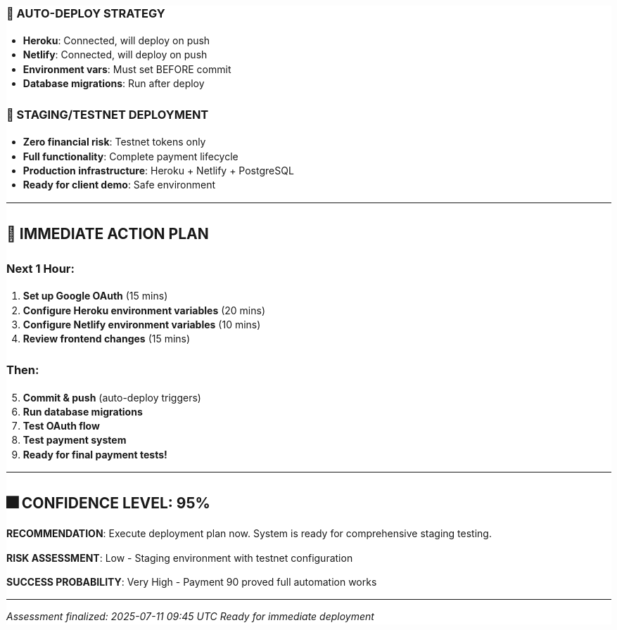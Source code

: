 ### **🚀 AUTO-DEPLOY STRATEGY**
- **Heroku**: Connected, will deploy on push
- **Netlify**: Connected, will deploy on push
- **Environment vars**: Must set BEFORE commit
- **Database migrations**: Run after deploy

### **🎯 STAGING/TESTNET DEPLOYMENT**
- **Zero financial risk**: Testnet tokens only
- **Full functionality**: Complete payment lifecycle
- **Production infrastructure**: Heroku + Netlify + PostgreSQL
- **Ready for client demo**: Safe environment

---

## 📝 **IMMEDIATE ACTION PLAN**

### **Next 1 Hour:**
1. **Set up Google OAuth** (15 mins)
2. **Configure Heroku environment variables** (20 mins)
3. **Configure Netlify environment variables** (10 mins)
4. **Review frontend changes** (15 mins)

### **Then:**
5. **Commit & push** (auto-deploy triggers)
6. **Run database migrations**
7. **Test OAuth flow**
8. **Test payment system**
9. **Ready for final payment tests!**

---

## 🎆 **CONFIDENCE LEVEL: 95%**

**RECOMMENDATION**: Execute deployment plan now. System is ready for comprehensive staging testing.

**RISK ASSESSMENT**: Low - Staging environment with testnet configuration

**SUCCESS PROBABILITY**: Very High - Payment 90 proved full automation works

---

*Assessment finalized: 2025-07-11 09:45 UTC*
*Ready for immediate deployment*
